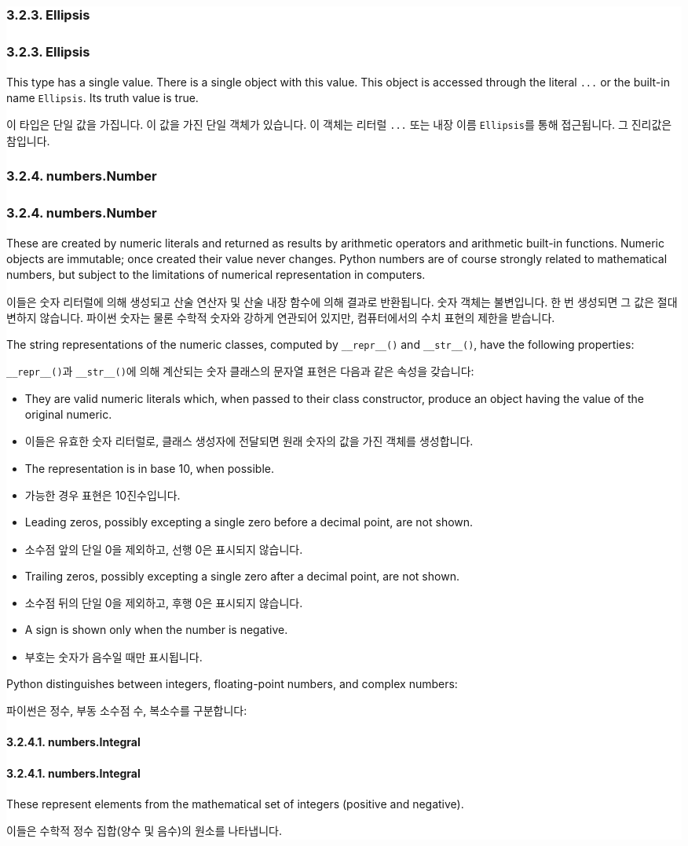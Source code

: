 ### 3.2.3. Ellipsis

### 3.2.3. Ellipsis

This type has a single value. There is a single object with this value. This object is accessed through the literal `...` or the built-in name `Ellipsis`. Its truth value is true.

이 타입은 단일 값을 가집니다. 이 값을 가진 단일 객체가 있습니다. 이 객체는 리터럴 `...` 또는 내장 이름 `Ellipsis`를 통해 접근됩니다. 그 진리값은 참입니다.

### 3.2.4. numbers.Number

### 3.2.4. numbers.Number

These are created by numeric literals and returned as results by arithmetic operators and arithmetic built-in functions. Numeric objects are immutable; once created their value never changes. Python numbers are of course strongly related to mathematical numbers, but subject to the limitations of numerical representation in computers.

이들은 숫자 리터럴에 의해 생성되고 산술 연산자 및 산술 내장 함수에 의해 결과로 반환됩니다. 숫자 객체는 불변입니다. 한 번 생성되면 그 값은 절대 변하지 않습니다. 파이썬 숫자는 물론 수학적 숫자와 강하게 연관되어 있지만, 컴퓨터에서의 수치 표현의 제한을 받습니다.

The string representations of the numeric classes, computed by `__repr__()` and `__str__()`, have the following properties:

`__repr__()`과 `__str__()`에 의해 계산되는 숫자 클래스의 문자열 표현은 다음과 같은 속성을 갖습니다:

- They are valid numeric literals which, when passed to their class constructor, produce an object having the value of the original numeric.

- 이들은 유효한 숫자 리터럴로, 클래스 생성자에 전달되면 원래 숫자의 값을 가진 객체를 생성합니다.

- The representation is in base 10, when possible.

- 가능한 경우 표현은 10진수입니다.

- Leading zeros, possibly excepting a single zero before a decimal point, are not shown.

- 소수점 앞의 단일 0을 제외하고, 선행 0은 표시되지 않습니다.

- Trailing zeros, possibly excepting a single zero after a decimal point, are not shown.

- 소수점 뒤의 단일 0을 제외하고, 후행 0은 표시되지 않습니다.

- A sign is shown only when the number is negative.

- 부호는 숫자가 음수일 때만 표시됩니다.

Python distinguishes between integers, floating-point numbers, and complex numbers:

파이썬은 정수, 부동 소수점 수, 복소수를 구분합니다:

#### 3.2.4.1. numbers.Integral

#### 3.2.4.1. numbers.Integral

These represent elements from the mathematical set of integers (positive and negative).

이들은 수학적 정수 집합(양수 및 음수)의 원소를 나타냅니다.
